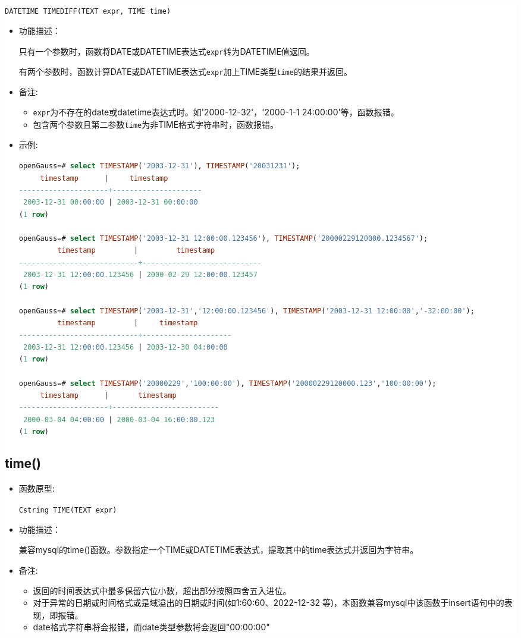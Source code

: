   `DATETIME TIMEDIFF(TEXT expr, TIME time)`

- 功能描述：

  只有一个参数时，函数将DATE或DATETIME表达式`expr`转为DATETIME值返回。

  有两个参数时，函数计算DATE或DATETIME表达式`expr`加上TIME类型`time`的结果并返回。

- 备注:

  - `expr`为不存在的date或datetime表达式时。如'2000-12-32'，'2000-1-1 24:00:00'等，函数报错。
  - 包含两个参数且第二参数`time`为非TIME格式字符串时，函数报错。

- 示例:

  ```sql
  openGauss=# select TIMESTAMP('2003-12-31'), TIMESTAMP('20031231');
       timestamp      |     timestamp
  ---------------------+---------------------
   2003-12-31 00:00:00 | 2003-12-31 00:00:00
  (1 row)
  
  openGauss=# select TIMESTAMP('2003-12-31 12:00:00.123456'), TIMESTAMP('20000229120000.1234567');
           timestamp         |         timestamp
  ----------------------------+----------------------------
   2003-12-31 12:00:00.123456 | 2000-02-29 12:00:00.123457
  (1 row)
  
  openGauss=# select TIMESTAMP('2003-12-31','12:00:00.123456'), TIMESTAMP('2003-12-31 12:00:00','-32:00:00');
           timestamp         |     timestamp
  ----------------------------+---------------------
   2003-12-31 12:00:00.123456 | 2003-12-30 04:00:00
  (1 row)
  
  openGauss=# select TIMESTAMP('20000229','100:00:00'), TIMESTAMP('20000229120000.123','100:00:00');
       timestamp      |       timestamp
  ---------------------+-------------------------
   2000-03-04 04:00:00 | 2000-03-04 16:00:00.123
  (1 row)
  ```
## time()
- 函数原型:

  `Cstring TIME(TEXT expr)`

- 功能描述：

  兼容mysql的time()函数。参数指定一个TIME或DATETIME表达式，提取其中的time表达式并返回为字符串。

- 备注:

  - 返回的时间表达式中最多保留六位小数，超出部分按照四舍五入进位。
  - 对于异常的日期或时间格式或是域溢出的日期或时间(如1:60:60、2022-12-32 等)，本函数兼容mysql中该函数于insert语句中的表现，即报错。
  - date格式字符串将会报错，而date类型参数将会返回"00:00:00"
